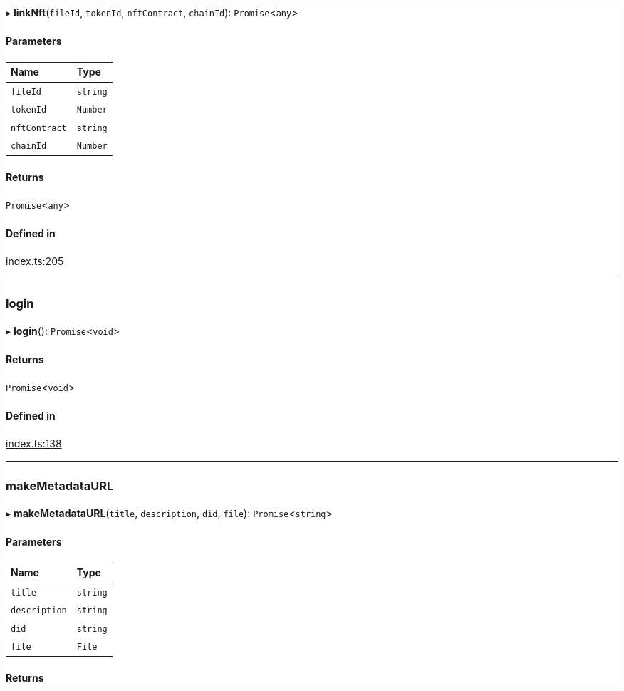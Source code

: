 ▸ **linkNft**(`fileId`, `tokenId`, `nftContract`, `chainId`): `Promise`<`any`\>

#### Parameters

| Name | Type |
| :------ | :------ |
| `fileId` | `string` |
| `tokenId` | `Number` |
| `nftContract` | `string` |
| `chainId` | `Number` |

#### Returns

`Promise`<`any`\>

#### Defined in

[index.ts:205](https://github.com/arcana-network/storage/blob/9d9da6f/src/index.ts#L205)

___

### login

▸ **login**(): `Promise`<`void`\>

#### Returns

`Promise`<`void`\>

#### Defined in

[index.ts:138](https://github.com/arcana-network/storage/blob/9d9da6f/src/index.ts#L138)

___

### makeMetadataURL

▸ **makeMetadataURL**(`title`, `description`, `did`, `file`): `Promise`<`string`\>

#### Parameters

| Name | Type |
| :------ | :------ |
| `title` | `string` |
| `description` | `string` |
| `did` | `string` |
| `file` | `File` |

#### Returns
